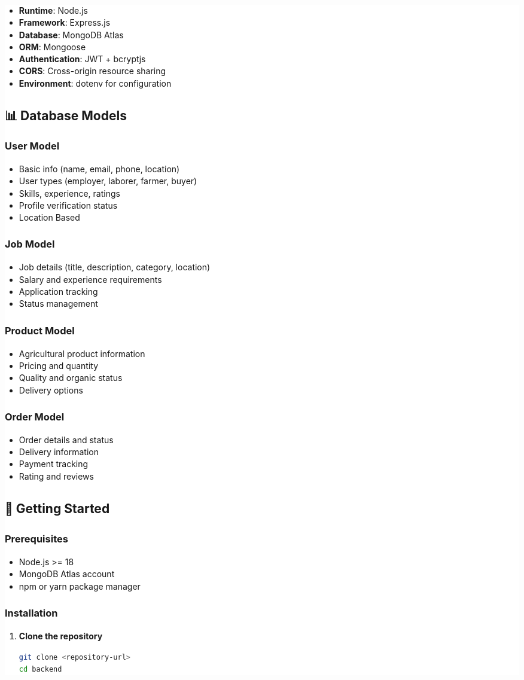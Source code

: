 - **Runtime**: Node.js
- **Framework**: Express.js
- **Database**: MongoDB Atlas
- **ORM**: Mongoose
- **Authentication**: JWT + bcryptjs
- **CORS**: Cross-origin resource sharing
- **Environment**: dotenv for configuration

## 📊 Database Models

### User Model
- Basic info (name, email, phone, location)
- User types (employer, laborer, farmer, buyer)
- Skills, experience, ratings
- Profile verification status
- Location Based

### Job Model
- Job details (title, description, category, location)
- Salary and experience requirements
- Application tracking
- Status management

### Product Model
- Agricultural product information
- Pricing and quantity
- Quality and organic status
- Delivery options

### Order Model
- Order details and status
- Delivery information
- Payment tracking
- Rating and reviews

## 🚀 Getting Started

### Prerequisites
- Node.js >= 18
- MongoDB Atlas account
- npm or yarn package manager

### Installation

1. **Clone the repository**
   ```bash
   git clone <repository-url>
   cd backend
   ```

